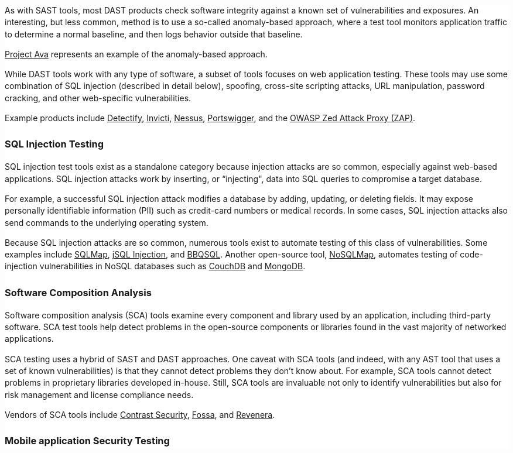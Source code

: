 As with SAST tools, most DAST products check software integrity against a known set of vulnerabilities and exposures. An interesting, but less common, method is to use a so-called anomaly-based approach, where a test tool monitors application traffic to determine a normal baseline, and then logs behavior outside that baseline.

[Project Ava](https://research.nccgroup.com/2019/06/20/project-ava-on-the-matter-of-using-machine-learning-for-web-application-security-testing-part-7-development-of-prototype-3-adventures-in-anomaly-detection/) represents an example of the anomaly-based approach.

While DAST tools work with any type of software, a subset of tools focuses on web application testing. These tools may use some combination of SQL injection (described in detail below), spoofing, cross-site scripting attacks, URL manipulation, password cracking, and other web-specific vulnerabilities.

Example products include [Detectify](https://detectify.com/), [Invicti](https://www.invicti.com/), [Nessus](https://www.tenable.com/products/nessus), [Portswigger](https://portswigger.net/), and the [OWASP Zed Attack Proxy (ZAP)](https://owasp.org/www-project-zap/).

### SQL Injection Testing

SQL injection test tools exist as a standalone category because injection attacks are so common, especially against web-based applications. SQL injection attacks work by inserting, or “injecting", data into SQL queries to compromise a target database.

For example, a successful SQL injection attack modifies a database by adding, updating, or deleting fields. It may expose personally identifiable information (PII) such as credit-card numbers or medical records. In some cases, SQL injection attacks also send commands to the underlying operating system.

Because SQL injection attacks are so common, numerous tools exist to automate testing of this class of vulnerabilities. Some examples include [SQLMap](https://sqlmap.org/), [jSQL Injection](https://github.com/ron190/jsql-injection), and [BBQSQL](https://github.com/CiscoCXSecurity/bbqsql). Another open-source tool, [NoSQLMap](https://github.com/codingo/NoSQLMap), automates testing of code-injection vulnerabilities in NoSQL databases such as [CouchDB](/docs/guides/install-couchdb-20-on-ubuntu/) and [MongoDB](/docs/guides/mongodb-introduction/).

### Software Composition Analysis

Software composition analysis (SCA) tools examine every component and library used by an application, including third-party software. SCA test tools help detect problems in the open-source components or libraries found in the vast majority of networked applications.

SCA testing uses a hybrid of SAST and DAST approaches. One caveat with SCA tools (and indeed, with any AST tool that uses a set of known vulnerabilities) is that they cannot detect problems they don’t know about. For example, SCA tools cannot detect problems in proprietary libraries developed in-house. Still, SCA tools are invaluable not only to identify vulnerabilities but also for risk management and license compliance needs.

Vendors of SCA tools include [Contrast Security](https://www.contrastsecurity.com/knowledge-hub/glossary/software-composition-analysis), [Fossa](https://fossa.com/product/open-source-license-compliance), and [Revenera](https://www.revenera.com/software-composition-analysis/business-solutions/open-source-vulnerability-management).

### Mobile application Security Testing
